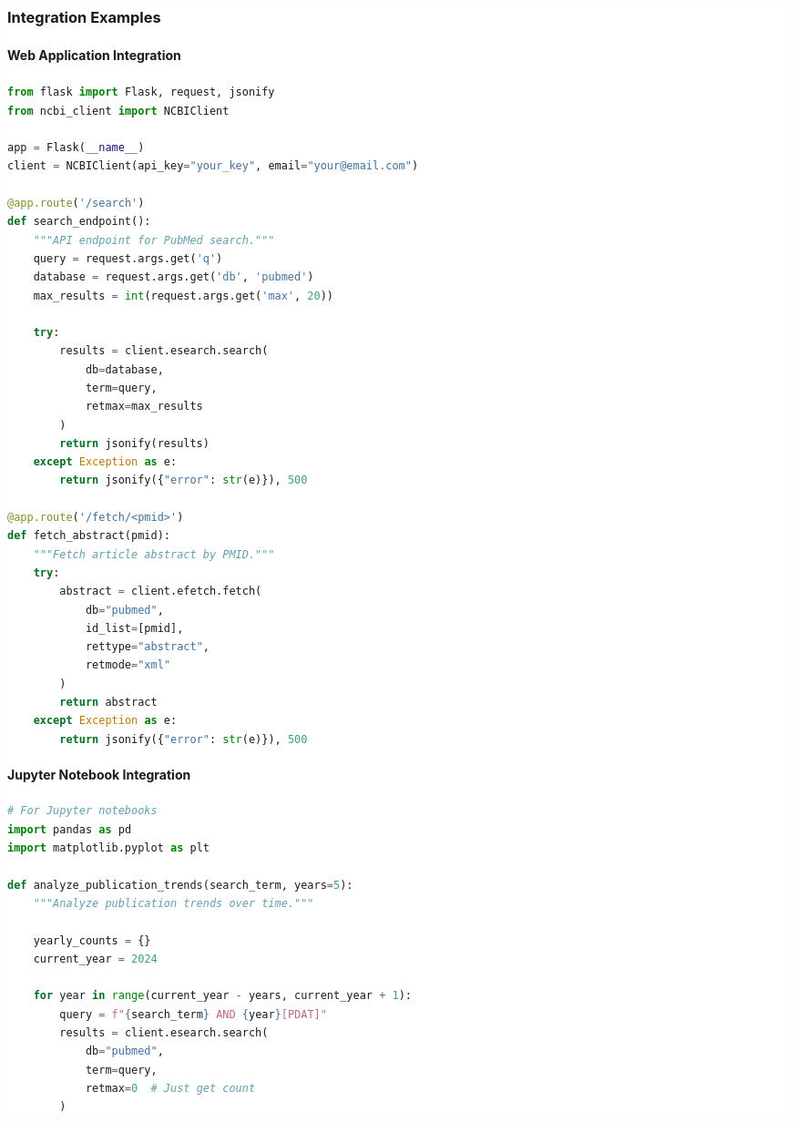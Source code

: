 ```python
```

### Integration Examples

#### Web Application Integration
```python
from flask import Flask, request, jsonify
from ncbi_client import NCBIClient

app = Flask(__name__)
client = NCBIClient(api_key="your_key", email="your@email.com")

@app.route('/search')
def search_endpoint():
    """API endpoint for PubMed search."""
    query = request.args.get('q')
    database = request.args.get('db', 'pubmed')
    max_results = int(request.args.get('max', 20))
    
    try:
        results = client.esearch.search(
            db=database,
            term=query,
            retmax=max_results
        )
        return jsonify(results)
    except Exception as e:
        return jsonify({"error": str(e)}), 500

@app.route('/fetch/<pmid>')
def fetch_abstract(pmid):
    """Fetch article abstract by PMID."""
    try:
        abstract = client.efetch.fetch(
            db="pubmed",
            id_list=[pmid],
            rettype="abstract",
            retmode="xml"
        )
        return abstract
    except Exception as e:
        return jsonify({"error": str(e)}), 500
```

#### Jupyter Notebook Integration
```python
# For Jupyter notebooks
import pandas as pd
import matplotlib.pyplot as plt

def analyze_publication_trends(search_term, years=5):
    """Analyze publication trends over time."""
    
    yearly_counts = {}
    current_year = 2024
    
    for year in range(current_year - years, current_year + 1):
        query = f"{search_term} AND {year}[PDAT]"
        results = client.esearch.search(
            db="pubmed",
            term=query,
            retmax=0  # Just get count
        )
```